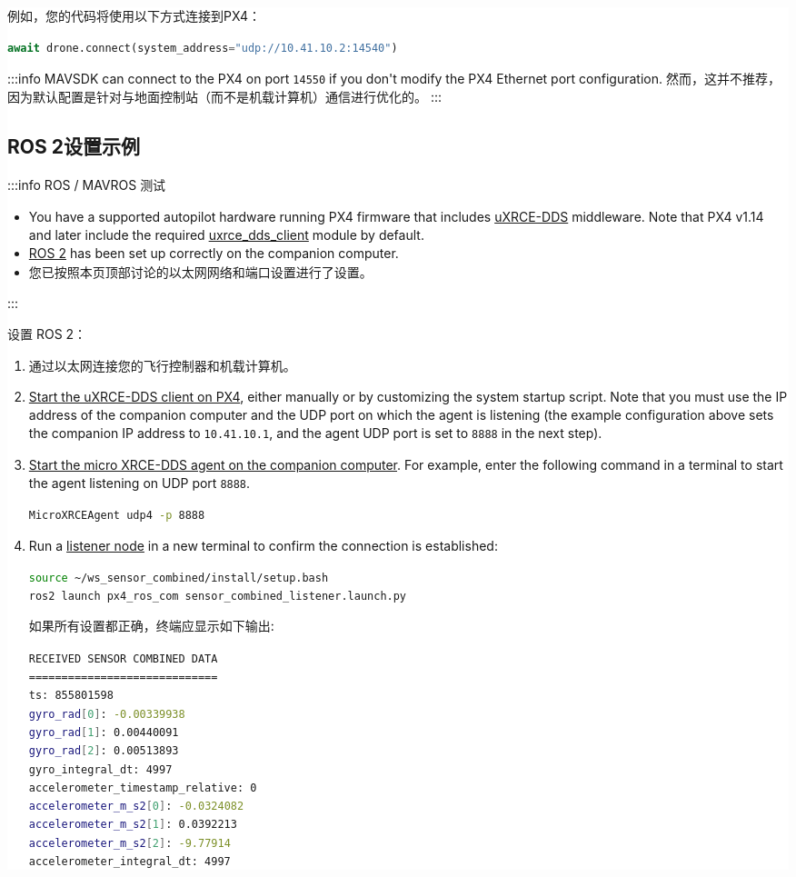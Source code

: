    例如，您的代码将使用以下方式连接到PX4：

   ```python
   await drone.connect(system_address="udp://10.41.10.2:14540")
   ```

:::info
MAVSDK can connect to the PX4 on port `14550` if you don't modify the PX4 Ethernet port configuration.
然而，这并不推荐，因为默认配置是针对与地面控制站（而不是机载计算机）通信进行优化的。
:::

## ROS 2设置示例

:::info ROS / MAVROS 测试

- You have a supported autopilot hardware running PX4 firmware that includes [uXRCE-DDS](../middleware/uxrce_dds.md) middleware.
  Note that PX4 v1.14 and later include the required [uxrce_dds_client](../modules/modules_system.md#uxrce-dds-client) module by default.
- [ROS 2](../ros2/user_guide.md) has been set up correctly on the companion computer.
- 您已按照本页顶部讨论的以太网网络和端口设置进行了设置。

:::

设置 ROS 2：

1. 通过以太网连接您的飞行控制器和机载计算机。

2. [Start the uXRCE-DDS client on PX4](../middleware/uxrce_dds.md#starting-the-client), either manually or by customizing the system startup script.
   Note that you must use the IP address of the companion computer and the UDP port on which the agent is listening (the example configuration above sets the companion IP address to `10.41.10.1`, and the agent UDP port is set to `8888` in the next step).

3. [Start the micro XRCE-DDS agent on the companion computer](../middleware/uxrce_dds.md#starting-the-agent).
   For example, enter the following command in a terminal to start the agent listening on UDP port `8888`.

   ```sh
   MicroXRCEAgent udp4 -p 8888
   ```

4. Run a [listener node](../ros2/user_guide.md#running-the-example) in a new terminal to confirm the connection is established:

   ```sh
   source ~/ws_sensor_combined/install/setup.bash
   ros2 launch px4_ros_com sensor_combined_listener.launch.py
   ```

   如果所有设置都正确，终端应显示如下输出:

   ```sh
   RECEIVED SENSOR COMBINED DATA
   =============================
   ts: 855801598
   gyro_rad[0]: -0.00339938
   gyro_rad[1]: 0.00440091
   gyro_rad[2]: 0.00513893
   gyro_integral_dt: 4997
   accelerometer_timestamp_relative: 0
   accelerometer_m_s2[0]: -0.0324082
   accelerometer_m_s2[1]: 0.0392213
   accelerometer_m_s2[2]: -9.77914
   accelerometer_integral_dt: 4997
   ```
